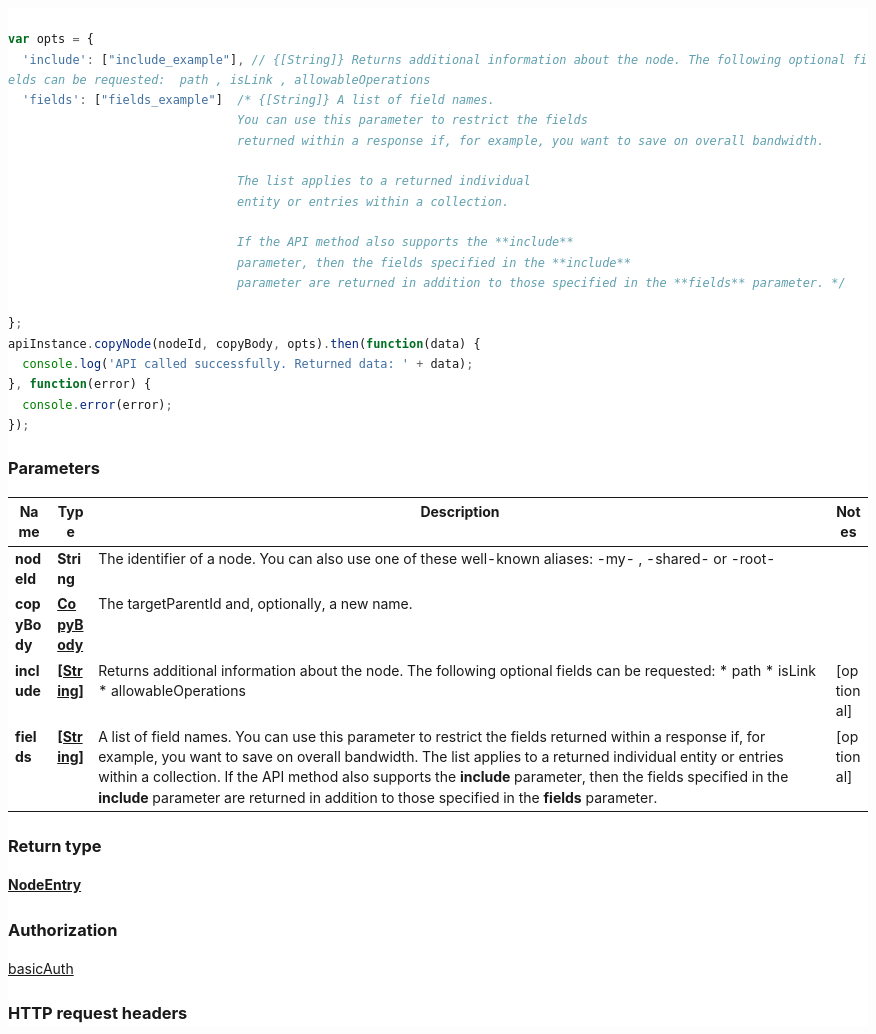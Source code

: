 ```javascript

var opts = {
  'include': ["include_example"], // {[String]} Returns additional information about the node. The following optional fields can be requested:  path , isLink , allowableOperations
  'fields': ["fields_example"]  /* {[String]} A list of field names.
                                You can use this parameter to restrict the fields
                                returned within a response if, for example, you want to save on overall bandwidth.

                                The list applies to a returned individual
                                entity or entries within a collection.

                                If the API method also supports the **include**
                                parameter, then the fields specified in the **include**
                                parameter are returned in addition to those specified in the **fields** parameter. */

};
apiInstance.copyNode(nodeId, copyBody, opts).then(function(data) {
  console.log('API called successfully. Returned data: ' + data);
}, function(error) {
  console.error(error);
});

```

### Parameters

Name | Type | Description  | Notes
------------- | ------------- | ------------- | -------------
 **nodeId** | **String**| The identifier of a node. You can also use one of these well-known aliases: -my-   ,  -shared-   or   -root- |
 **copyBody** | [**CopyBody**](CopyBody.md)| The targetParentId and, optionally, a new name. |
 **include** | [**[String]**](String.md)| Returns additional information about the node. The following optional fields can be requested: * path * isLink * allowableOperations | [optional]
 **fields** | [**[String]**](String.md)| A list of field names. You can use this parameter to restrict the fields returned within a response if, for example, you want to save on overall bandwidth. The list applies to a returned individual entity or entries within a collection. If the API method also supports the **include** parameter, then the fields specified in the **include** parameter are returned in addition to those specified in the **fields** parameter.  | [optional]

### Return type

[**NodeEntry**](NodeEntry.md)

### Authorization

[basicAuth](../README.md#basicAuth)

### HTTP request headers

